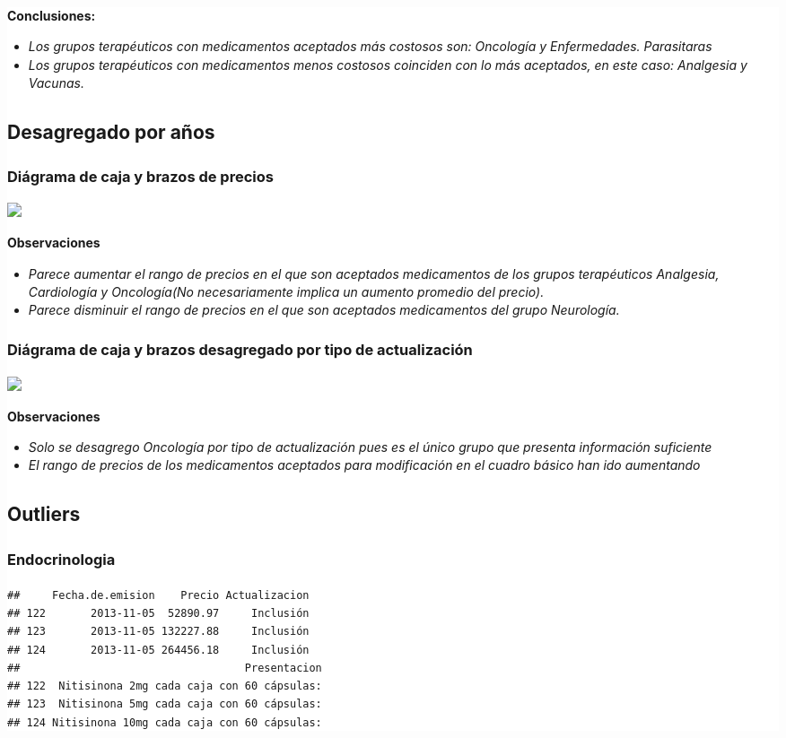 **Conclusiones:**

-   *Los grupos terapéuticos con medicamentos aceptados más costosos son: Oncología y Enfermedades. Parasitaras*
-   *Los grupos terapéuticos con medicamentos menos costosos coinciden con lo más aceptados, en este caso: Analgesia y Vacunas.*

Desagregado por años
--------------------

### Diágrama de caja y brazos de precios

![](analisis_sometimientos_categorias_files/figure-markdown_github/unnamed-chunk-6-1.png)

**Observaciones**

-   *Parece aumentar el rango de precios en el que son aceptados medicamentos de los grupos terapéuticos Analgesia, Cardiología y Oncología(No necesariamente implica un aumento promedio del precio).*
-   *Parece disminuir el rango de precios en el que son aceptados medicamentos del grupo Neurología.*

### Diágrama de caja y brazos desagregado por tipo de actualización

![](analisis_sometimientos_categorias_files/figure-markdown_github/unnamed-chunk-7-1.png)

**Observaciones**

-   *Solo se desagrego Oncología por tipo de actualización pues es el único grupo que presenta información suficiente*
-   *El rango de precios de los medicamentos aceptados para modificación en el cuadro básico han ido aumentando*

Outliers
--------

### Endocrinologia

    ##     Fecha.de.emision    Precio Actualizacion
    ## 122       2013-11-05  52890.97     Inclusión
    ## 123       2013-11-05 132227.88     Inclusión
    ## 124       2013-11-05 264456.18     Inclusión
    ##                                   Presentacion
    ## 122  Nitisinona 2mg cada caja con 60 cápsulas:
    ## 123  Nitisinona 5mg cada caja con 60 cápsulas:
    ## 124 Nitisinona 10mg cada caja con 60 cápsulas:
